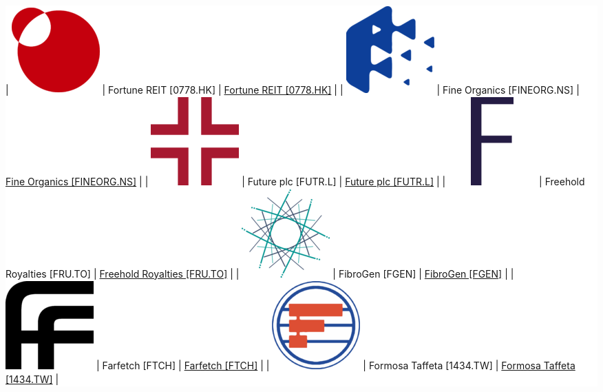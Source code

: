 | ![Fortune REIT [0778.HK]](/img/128/0778.HK-9dd04537.png) | Fortune REIT [0778.HK] | [Fortune REIT [0778.HK]](../../page/fortune-reit/logo/ ) |
| ![Fine Organics [FINEORG.NS]](/img/128/FINEORG.NS-12384a33.png) | Fine Organics [FINEORG.NS] | [Fine Organics [FINEORG.NS]](../../page/fine-organics/logo/ ) |
| ![Future plc [FUTR.L]](/img/128/FUTR.L-9f696f04.png) | Future plc [FUTR.L] | [Future plc [FUTR.L]](../../page/future-plc/logo/ ) |
| ![Freehold Royalties [FRU.TO]](/img/128/FRU.TO-2dbd95f6.png) | Freehold Royalties [FRU.TO] | [Freehold Royalties [FRU.TO]](../../page/freehold-royalties/logo/ ) |
| ![FibroGen [FGEN]](/img/128/FGEN-14c25c28.png) | FibroGen [FGEN] | [FibroGen [FGEN]](../../page/fibrogen/logo/ ) |
| ![Farfetch [FTCH]](/img/128/FTCH-d785b68d.png) | Farfetch [FTCH] | [Farfetch [FTCH]](../../page/farfetch/logo/ ) |
| ![Formosa Taffeta [1434.TW]](/img/128/1434.TW-2da55fa5.png) | Formosa Taffeta [1434.TW] | [Formosa Taffeta [1434.TW]](../../page/formosa-taffeta/logo/ ) |